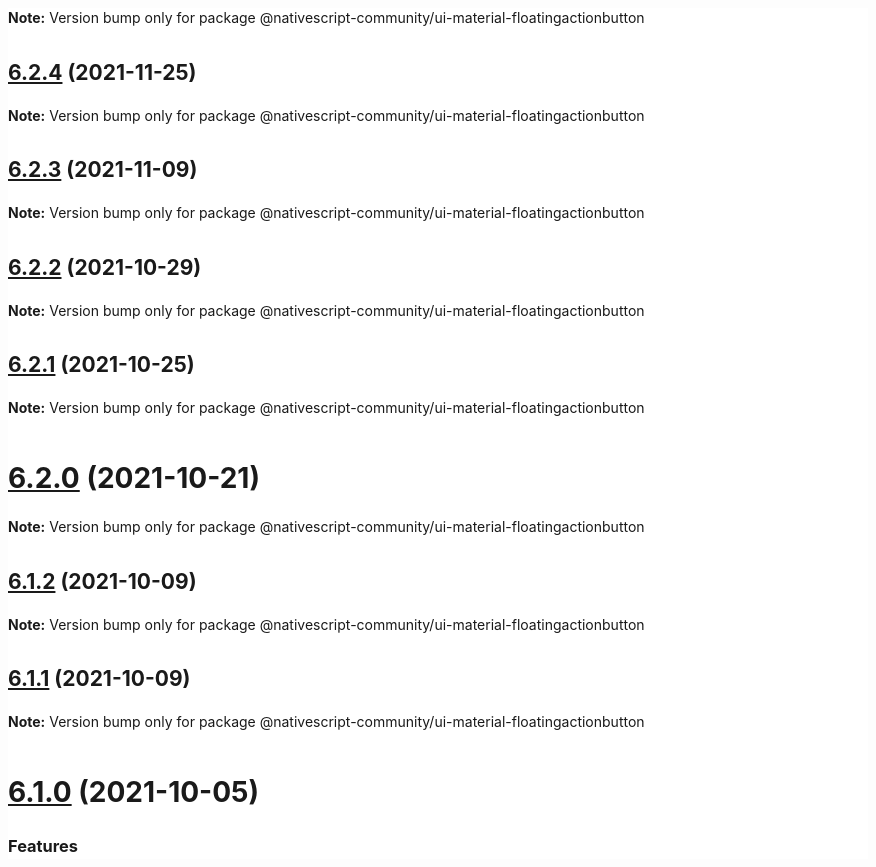 **Note:** Version bump only for package @nativescript-community/ui-material-floatingactionbutton

## [6.2.4](https://github.com/nativescript-community/ui-material-components/tree/master/packages/floatingactionbutton/compare/v6.2.3...v6.2.4) (2021-11-25)

**Note:** Version bump only for package @nativescript-community/ui-material-floatingactionbutton

## [6.2.3](https://github.com/nativescript-community/ui-material-components/tree/master/packages/floatingactionbutton/compare/v6.2.2...v6.2.3) (2021-11-09)

**Note:** Version bump only for package @nativescript-community/ui-material-floatingactionbutton

## [6.2.2](https://github.com/nativescript-community/ui-material-components/tree/master/packages/floatingactionbutton/compare/v6.2.1...v6.2.2) (2021-10-29)

**Note:** Version bump only for package @nativescript-community/ui-material-floatingactionbutton

## [6.2.1](https://github.com/nativescript-community/ui-material-components/compare/v6.2.0...v6.2.1) (2021-10-25)

**Note:** Version bump only for package @nativescript-community/ui-material-floatingactionbutton

# [6.2.0](https://github.com/nativescript-community/ui-material-components/tree/master/packages/floatingactionbutton/compare/v6.1.2...v6.2.0) (2021-10-21)

**Note:** Version bump only for package @nativescript-community/ui-material-floatingactionbutton

## [6.1.2](https://github.com/nativescript-community/ui-material-components/tree/master/packages/floatingactionbutton/compare/v6.1.1...v6.1.2) (2021-10-09)

**Note:** Version bump only for package @nativescript-community/ui-material-floatingactionbutton

## [6.1.1](https://github.com/nativescript-community/ui-material-components/tree/master/packages/floatingactionbutton/compare/v6.1.0...v6.1.1) (2021-10-09)

**Note:** Version bump only for package @nativescript-community/ui-material-floatingactionbutton

# [6.1.0](https://github.com/nativescript-community/ui-material-components/tree/master/packages/floatingactionbutton/compare/v6.0.6...v6.1.0) (2021-10-05)

### Features
